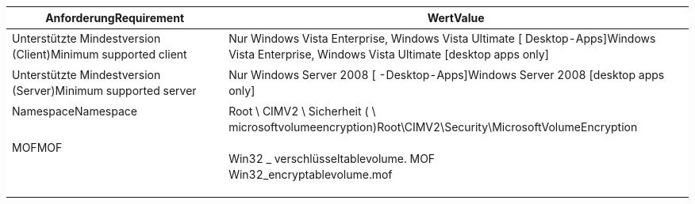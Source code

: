 
| <span data-ttu-id="010ad-306">Anforderung</span><span class="sxs-lookup"><span data-stu-id="010ad-306">Requirement</span></span> | <span data-ttu-id="010ad-307">Wert</span><span class="sxs-lookup"><span data-stu-id="010ad-307">Value</span></span> |
|-------------------------------------|---------------------------------------------------------------------------------------------------------|
| <span data-ttu-id="010ad-308">Unterstützte Mindestversion (Client)</span><span class="sxs-lookup"><span data-stu-id="010ad-308">Minimum supported client</span></span><br/> | <span data-ttu-id="010ad-309">Nur Windows Vista Enterprise, Windows Vista Ultimate \[ Desktop-Apps\]</span><span class="sxs-lookup"><span data-stu-id="010ad-309">Windows Vista Enterprise, Windows Vista Ultimate \[desktop apps only\]</span></span><br/>                       |
| <span data-ttu-id="010ad-310">Unterstützte Mindestversion (Server)</span><span class="sxs-lookup"><span data-stu-id="010ad-310">Minimum supported server</span></span><br/> | <span data-ttu-id="010ad-311">Nur Windows Server 2008 \[ -Desktop-Apps\]</span><span class="sxs-lookup"><span data-stu-id="010ad-311">Windows Server 2008 \[desktop apps only\]</span></span><br/>                                                    |
| <span data-ttu-id="010ad-312">Namespace</span><span class="sxs-lookup"><span data-stu-id="010ad-312">Namespace</span></span><br/>                | <span data-ttu-id="010ad-313">Root \\ CIMV2 \\ Sicherheit ( \\ microsoftvolumeencryption)</span><span class="sxs-lookup"><span data-stu-id="010ad-313">Root\\CIMV2\\Security\\MicrosoftVolumeEncryption</span></span><br/>                                             |
| <span data-ttu-id="010ad-314">MOF</span><span class="sxs-lookup"><span data-stu-id="010ad-314">MOF</span></span><br/>                      | <dl> <span data-ttu-id="010ad-315"><dt>Win32 \_ verschlüsseltablevolume. MOF</dt></span><span class="sxs-lookup"><span data-stu-id="010ad-315"><dt>Win32\_encryptablevolume.mof</dt></span></span> </dl> |



 

 
